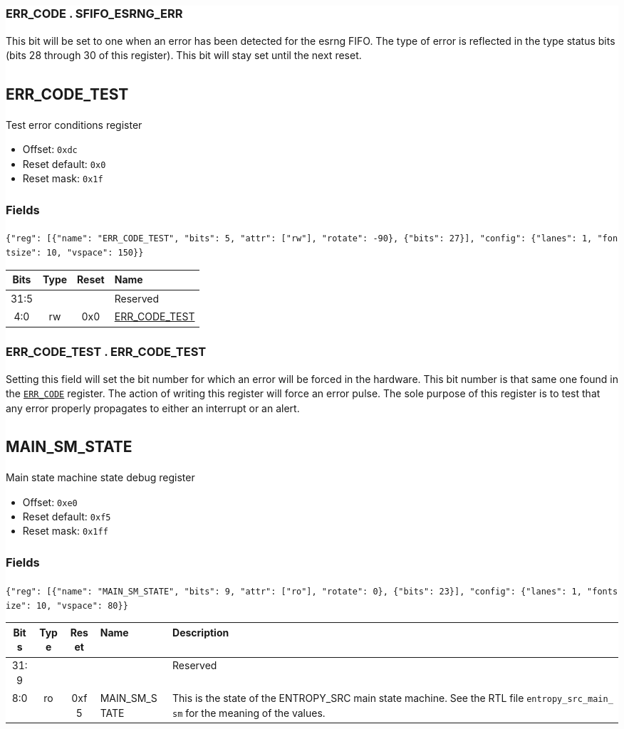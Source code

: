 ### ERR_CODE . SFIFO_ESRNG_ERR
This bit will be set to one when an error has been detected for the
esrng FIFO. The type of error is reflected in the type status
bits (bits 28 through 30 of this register).
This bit will stay set until the next reset.

## ERR_CODE_TEST
Test error conditions register
- Offset: `0xdc`
- Reset default: `0x0`
- Reset mask: `0x1f`

### Fields

```wavejson
{"reg": [{"name": "ERR_CODE_TEST", "bits": 5, "attr": ["rw"], "rotate": -90}, {"bits": 27}], "config": {"lanes": 1, "fontsize": 10, "vspace": 150}}
```

|  Bits  |  Type  |  Reset  | Name                                           |
|:------:|:------:|:-------:|:-----------------------------------------------|
|  31:5  |        |         | Reserved                                       |
|  4:0   |   rw   |   0x0   | [ERR_CODE_TEST](#err_code_test--err_code_test) |

### ERR_CODE_TEST . ERR_CODE_TEST
Setting this field will set the bit number for which an error
will be forced in the hardware. This bit number is that same one
found in the [`ERR_CODE`](#err_code) register. The action of writing this
register will force an error pulse. The sole purpose of this
register is to test that any error properly propagates to either
an interrupt or an alert.

## MAIN_SM_STATE
Main state machine state debug register
- Offset: `0xe0`
- Reset default: `0xf5`
- Reset mask: `0x1ff`

### Fields

```wavejson
{"reg": [{"name": "MAIN_SM_STATE", "bits": 9, "attr": ["ro"], "rotate": 0}, {"bits": 23}], "config": {"lanes": 1, "fontsize": 10, "vspace": 80}}
```

|  Bits  |  Type  |  Reset  | Name          | Description                                                                                                                    |
|:------:|:------:|:-------:|:--------------|:-------------------------------------------------------------------------------------------------------------------------------|
|  31:9  |        |         |               | Reserved                                                                                                                       |
|  8:0   |   ro   |  0xf5   | MAIN_SM_STATE | This is the state of the ENTROPY_SRC main state machine. See the RTL file `entropy_src_main_sm` for the meaning of the values. |



